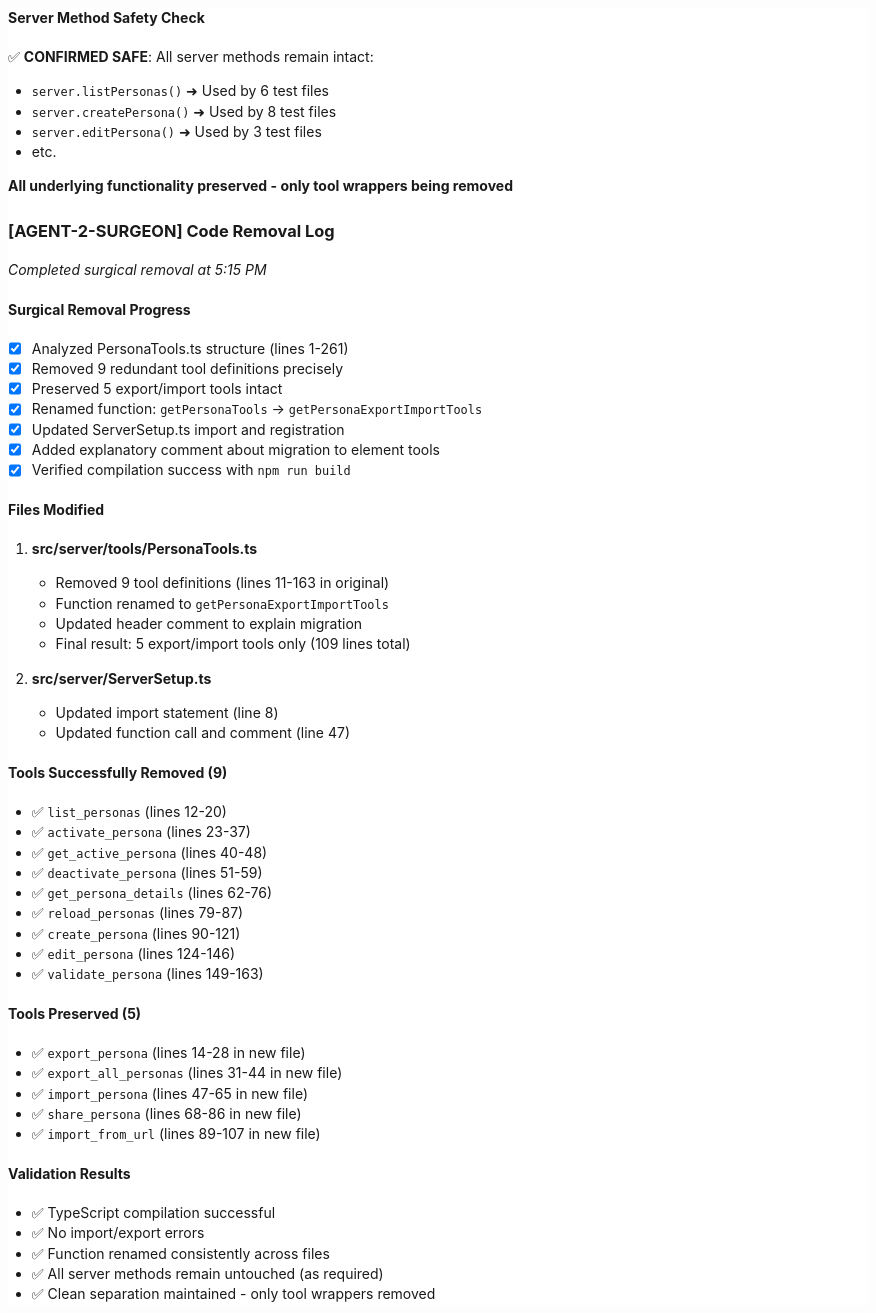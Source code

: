 #### Server Method Safety Check
✅ **CONFIRMED SAFE**: All server methods remain intact:
- `server.listPersonas()` ➜ Used by 6 test files
- `server.createPersona()` ➜ Used by 8 test files  
- `server.editPersona()` ➜ Used by 3 test files
- etc.

**All underlying functionality preserved - only tool wrappers being removed**

### [AGENT-2-SURGEON] Code Removal Log
*Completed surgical removal at 5:15 PM*

#### Surgical Removal Progress
- [x] Analyzed PersonaTools.ts structure (lines 1-261)
- [x] Removed 9 redundant tool definitions precisely 
- [x] Preserved 5 export/import tools intact
- [x] Renamed function: `getPersonaTools` → `getPersonaExportImportTools`
- [x] Updated ServerSetup.ts import and registration
- [x] Added explanatory comment about migration to element tools
- [x] Verified compilation success with `npm run build`

#### Files Modified
1. **src/server/tools/PersonaTools.ts**
   - Removed 9 tool definitions (lines 11-163 in original)
   - Function renamed to `getPersonaExportImportTools`
   - Updated header comment to explain migration
   - Final result: 5 export/import tools only (109 lines total)

2. **src/server/ServerSetup.ts** 
   - Updated import statement (line 8)
   - Updated function call and comment (line 47)

#### Tools Successfully Removed (9)
- ✅ `list_personas` (lines 12-20)
- ✅ `activate_persona` (lines 23-37) 
- ✅ `get_active_persona` (lines 40-48)
- ✅ `deactivate_persona` (lines 51-59)
- ✅ `get_persona_details` (lines 62-76)
- ✅ `reload_personas` (lines 79-87)
- ✅ `create_persona` (lines 90-121)
- ✅ `edit_persona` (lines 124-146)
- ✅ `validate_persona` (lines 149-163)

#### Tools Preserved (5)
- ✅ `export_persona` (lines 14-28 in new file)
- ✅ `export_all_personas` (lines 31-44 in new file)
- ✅ `import_persona` (lines 47-65 in new file)
- ✅ `share_persona` (lines 68-86 in new file)
- ✅ `import_from_url` (lines 89-107 in new file)

#### Validation Results
- ✅ TypeScript compilation successful
- ✅ No import/export errors
- ✅ Function renamed consistently across files
- ✅ All server methods remain untouched (as required)
- ✅ Clean separation maintained - only tool wrappers removed
